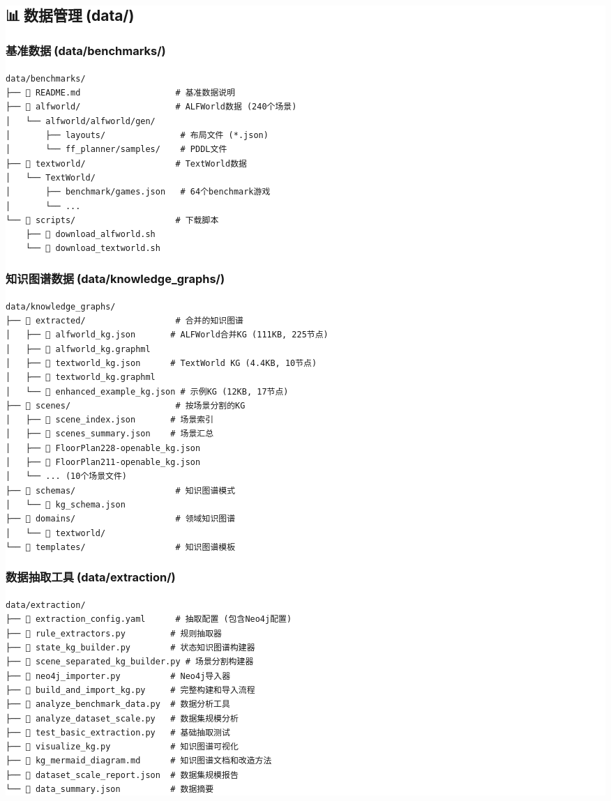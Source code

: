 ## 📊 数据管理 (data/)

### 基准数据 (data/benchmarks/)
```
data/benchmarks/
├── 📄 README.md                   # 基准数据说明
├── 📂 alfworld/                   # ALFWorld数据 (240个场景)
│   └── alfworld/alfworld/gen/
│       ├── layouts/               # 布局文件 (*.json)
│       └── ff_planner/samples/    # PDDL文件
├── 📂 textworld/                  # TextWorld数据
│   └── TextWorld/
│       ├── benchmark/games.json   # 64个benchmark游戏
│       └── ...
└── 📂 scripts/                    # 下载脚本
    ├── 📄 download_alfworld.sh
    └── 📄 download_textworld.sh
```

### 知识图谱数据 (data/knowledge_graphs/)
```
data/knowledge_graphs/
├── 📂 extracted/                  # 合并的知识图谱
│   ├── 📄 alfworld_kg.json       # ALFWorld合并KG (111KB, 225节点)
│   ├── 📄 alfworld_kg.graphml
│   ├── 📄 textworld_kg.json      # TextWorld KG (4.4KB, 10节点)
│   ├── 📄 textworld_kg.graphml
│   └── 📄 enhanced_example_kg.json # 示例KG (12KB, 17节点)
├── 📂 scenes/                     # 按场景分割的KG
│   ├── 📄 scene_index.json       # 场景索引
│   ├── 📄 scenes_summary.json    # 场景汇总
│   ├── 📄 FloorPlan228-openable_kg.json
│   ├── 📄 FloorPlan211-openable_kg.json
│   └── ... (10个场景文件)
├── 📂 schemas/                    # 知识图谱模式
│   └── 📄 kg_schema.json
├── 📂 domains/                    # 领域知识图谱
│   └── 📂 textworld/
└── 📂 templates/                  # 知识图谱模板
```

### 数据抽取工具 (data/extraction/)
```
data/extraction/
├── 📄 extraction_config.yaml      # 抽取配置 (包含Neo4j配置)
├── 📄 rule_extractors.py         # 规则抽取器
├── 📄 state_kg_builder.py        # 状态知识图谱构建器
├── 📄 scene_separated_kg_builder.py # 场景分割构建器
├── 📄 neo4j_importer.py          # Neo4j导入器
├── 📄 build_and_import_kg.py     # 完整构建和导入流程
├── 📄 analyze_benchmark_data.py  # 数据分析工具
├── 📄 analyze_dataset_scale.py   # 数据集规模分析
├── 📄 test_basic_extraction.py   # 基础抽取测试
├── 📄 visualize_kg.py            # 知识图谱可视化
├── 📄 kg_mermaid_diagram.md      # 知识图谱文档和改造方法
├── 📄 dataset_scale_report.json  # 数据集规模报告
└── 📄 data_summary.json          # 数据摘要
```
